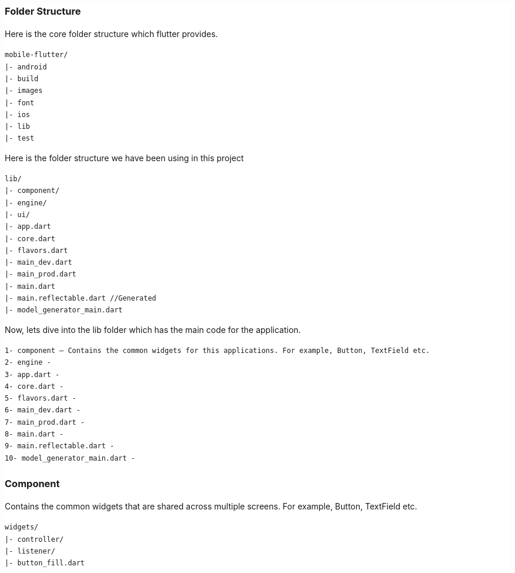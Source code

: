 ### Folder Structure

Here is the core folder structure which flutter provides.

```
mobile-flutter/
|- android
|- build
|- images
|- font
|- ios
|- lib
|- test
```

Here is the folder structure we have been using in this project

```
lib/
|- component/
|- engine/
|- ui/
|- app.dart
|- core.dart
|- flavors.dart
|- main_dev.dart
|- main_prod.dart
|- main.dart
|- main.reflectable.dart //Generated
|- model_generator_main.dart
```

Now, lets dive into the lib folder which has the main code for the application.

```
1- component — Contains the common widgets for this applications. For example, Button, TextField etc.
2- engine -
3- app.dart -
4- core.dart -
5- flavors.dart -
6- main_dev.dart -
7- main_prod.dart -
8- main.dart -
9- main.reflectable.dart -
10- model_generator_main.dart -
```

### Component

Contains the common widgets that are shared across multiple screens. For example, Button, TextField etc.

```
widgets/
|- controller/
|- listener/
|- button_fill.dart
```
